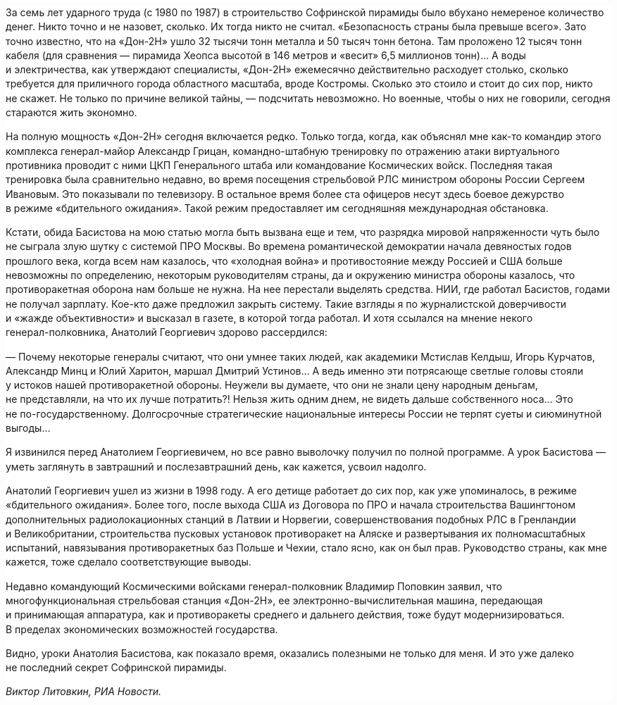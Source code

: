 За семь лет ударного труда (с 1980 по 1987) в строительство Софринской пирамиды было вбухано немереное количество денег. Никто точно и не назовет, сколько. Их тогда никто не считал. &laquo;Безопасность страны была превыше всего&raquo;. Зато точно известно, что на <nobr>&laquo;Дон-2Н&raquo;</nobr> ушло 32 тысячи тонн металла и 50 тысяч тонн бетона. Там проложено 12 тысяч тонн кабеля (для сравнения &mdash; пирамида Хеопса высотой в 146 метров и &laquo;весит&raquo; 6,5 миллионов тонн)&hellip; А воды и электричества, как утверждают специалисты, <nobr>&laquo;Дон-2Н&raquo;</nobr> ежемесячно действительно расходует столько, сколько требуется для приличного города областного масштаба, вроде Костромы. Сколько это стоило и стоит до сих пор, никто не скажет. Не только по причине великой тайны, &mdash; подсчитать невозможно. Но военные, чтобы о них не говорили, сегодня стараются жить экономно.

На полную мощность <nobr>&laquo;Дон-2Н&raquo;</nobr> сегодня включается редко. Только тогда, когда, как объяснял мне <nobr>как-то</nobr> командир этого комплекса <nobr>генерал-майор</nobr> Александр Грицан, <nobr>командно-штабную</nobr> тренировку по отражению атаки виртуального противника проводит с ними ЦКП Генерального штаба или командование Космических войск. Последняя такая тренировка была сравнительно недавно, во время посещения стрельбовой РЛС министром обороны России Сергеем Ивановым. Это показывали по телевизору. В остальное время более ста офицеров несут здесь боевое дежурство в режиме &laquo;бдительного ожидания&raquo;. Такой режим предоставляет им сегодняшняя международная обстановка.

Кстати, обида Басистова на мою статью могла быть вызвана еще и тем, что разрядка мировой напряженности чуть было не сыграла злую шутку с системой ПРО Москвы. Во времена романтической демократии начала девяностых годов прошлого века, когда всем нам казалось, что &laquo;холодная война&raquo; и противостояние между Россией и США больше невозможны по определению, некоторым руководителям страны, да и окружению министра обороны казалось, что противоракетная оборона нам больше не нужна. На нее перестали выделять средства. НИИ, где работал Басистов, годами не получал зарплату. <nobr>Кое-кто</nobr> даже предложил закрыть систему. Такие взгляды я по журналистской доверчивости и &laquo;жажде объективности&raquo; и высказал в газете, в которой тогда работал. И хотя ссылался на мнение некого <nobr>генерал-полковника</nobr>, Анатолий Георгиевич здорово рассердился:

&mdash; Почему некоторые генералы считают, что они умнее таких людей, как академики Мстислав Келдыш, Игорь Курчатов, Александр Минц и Юлий Харитон, маршал Дмитрий Устинов&hellip; А ведь именно эти потрясающе светлые головы стояли у истоков нашей противоракетной обороны. Неужели вы думаете, что они не знали цену народным деньгам, не представляли, на что их лучше потратить?! Нельзя жить одним днем, не видеть дальше собственного носа&hellip; Это не <nobr>по-государственному</nobr>. Долгосрочные стратегические национальные интересы России не терпят суеты и сиюминутной выгоды&hellip;

Я извинился перед Анатолием Георгиевичем, но все равно выволочку получил по полной программе. А урок Басистова &mdash; уметь заглянуть в завтрашний и послезавтрашний день, как кажется, усвоил надолго.

Анатолий Георгиевич ушел из жизни в 1998 году. А его детище работает до сих пор, как уже упоминалось, в режиме &laquo;бдительного ожидания&raquo;. Более того, после выхода США из Договора по ПРО и начала строительства Вашингтоном дополнительных радиолокационных станций в Латвии и Норвегии, совершенствования подобных РЛС в Гренландии и Великобритании, строительства пусковых установок противоракет на Аляске и развертывания их полномасштабных испытаний, навязывания противоракетных баз Польше и Чехии, стало ясно, как он был прав. Руководство страны, как мне кажется, тоже сделало соответствующие выводы.

Недавно командующий Космическими войсками <nobr>генерал-полковник</nobr> Владимир Поповкин заявил, что многофункциональная стрельбовая станция <nobr>&laquo;Дон-2Н&raquo;</nobr>, ее <nobr>электронно-вычислительная</nobr> машина, передающая и принимающая аппаратура, как и противоракеты среднего и дальнего действия, тоже будут модернизироваться. В пределах экономических возможностей государства.

Видно, уроки Анатолия Басистова, как показало время, оказались полезными не только для меня. И это уже далеко не последний секрет Софринской пирамиды. 

*Виктор Литовкин, РИА Новости.*
